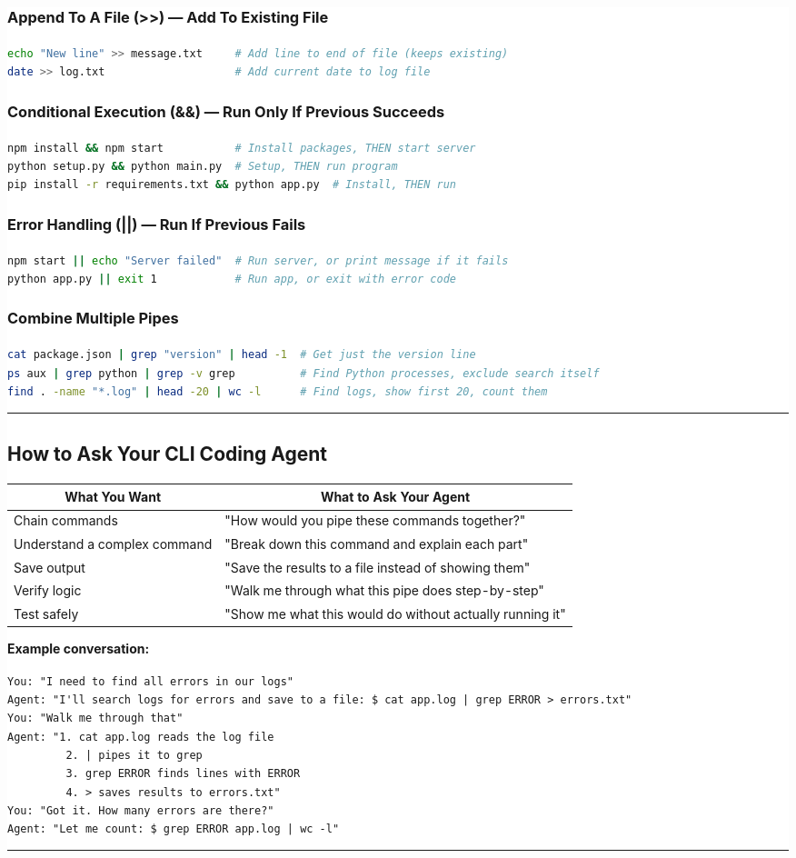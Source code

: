 ### Append To A File (>>) — Add To Existing File
```bash
echo "New line" >> message.txt     # Add line to end of file (keeps existing)
date >> log.txt                    # Add current date to log file
```

### Conditional Execution (&&) — Run Only If Previous Succeeds
```bash
npm install && npm start           # Install packages, THEN start server
python setup.py && python main.py  # Setup, THEN run program
pip install -r requirements.txt && python app.py  # Install, THEN run
```

### Error Handling (||) — Run If Previous Fails
```bash
npm start || echo "Server failed"  # Run server, or print message if it fails
python app.py || exit 1            # Run app, or exit with error code
```

### Combine Multiple Pipes
```bash
cat package.json | grep "version" | head -1  # Get just the version line
ps aux | grep python | grep -v grep          # Find Python processes, exclude search itself
find . -name "*.log" | head -20 | wc -l      # Find logs, show first 20, count them
```

---

## How to Ask Your CLI Coding Agent

| What You Want | What to Ask Your Agent |
|---|---|
| Chain commands | "How would you pipe these commands together?" |
| Understand a complex command | "Break down this command and explain each part" |
| Save output | "Save the results to a file instead of showing them" |
| Verify logic | "Walk me through what this pipe does step-by-step" |
| Test safely | "Show me what this would do without actually running it" |

**Example conversation:**
```
You: "I need to find all errors in our logs"
Agent: "I'll search logs for errors and save to a file: $ cat app.log | grep ERROR > errors.txt"
You: "Walk me through that"
Agent: "1. cat app.log reads the log file
         2. | pipes it to grep
         3. grep ERROR finds lines with ERROR
         4. > saves results to errors.txt"
You: "Got it. How many errors are there?"
Agent: "Let me count: $ grep ERROR app.log | wc -l"
```

---